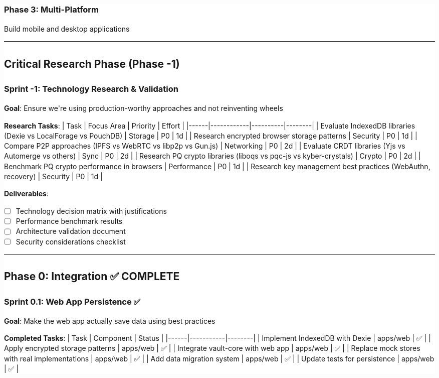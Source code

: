 ### Phase 3: Multi-Platform
Build mobile and desktop applications

---

## Critical Research Phase (Phase -1)

### Sprint -1: Technology Research & Validation

**Goal**: Ensure we're using production-worthy approaches and not reinventing wheels

**Research Tasks**:
| Task | Focus Area | Priority | Effort |
|------|------------|----------|--------|
| Evaluate IndexedDB libraries (Dexie vs LocalForage vs PouchDB) | Storage | P0 | 1d |
| Research encrypted browser storage patterns | Security | P0 | 1d |
| Compare P2P approaches (IPFS vs WebRTC vs libp2p vs Gun.js) | Networking | P0 | 2d |
| Evaluate CRDT libraries (Yjs vs Automerge vs others) | Sync | P0 | 2d |
| Research PQ crypto libraries (liboqs vs pqc-js vs kyber-crystals) | Crypto | P0 | 2d |
| Benchmark PQ crypto performance in browsers | Performance | P0 | 1d |
| Research key management best practices (WebAuthn, recovery) | Security | P0 | 1d |

**Deliverables**:
- [ ] Technology decision matrix with justifications
- [ ] Performance benchmark results
- [ ] Architecture validation document
- [ ] Security considerations checklist

---

## Phase 0: Integration ✅ COMPLETE

### Sprint 0.1: Web App Persistence ✅

**Goal**: Make the web app actually save data using best practices

**Completed Tasks**:
| Task | Component | Status |
|------|-----------|--------|
| Implement IndexedDB with Dexie | apps/web | ✅ |
| Apply encrypted storage patterns | apps/web | ✅ |
| Integrate vault-core with web app | apps/web | ✅ |
| Replace mock stores with real implementations | apps/web | ✅ |
| Add data migration system | apps/web | ✅ |
| Update tests for persistence | apps/web | ✅ |
